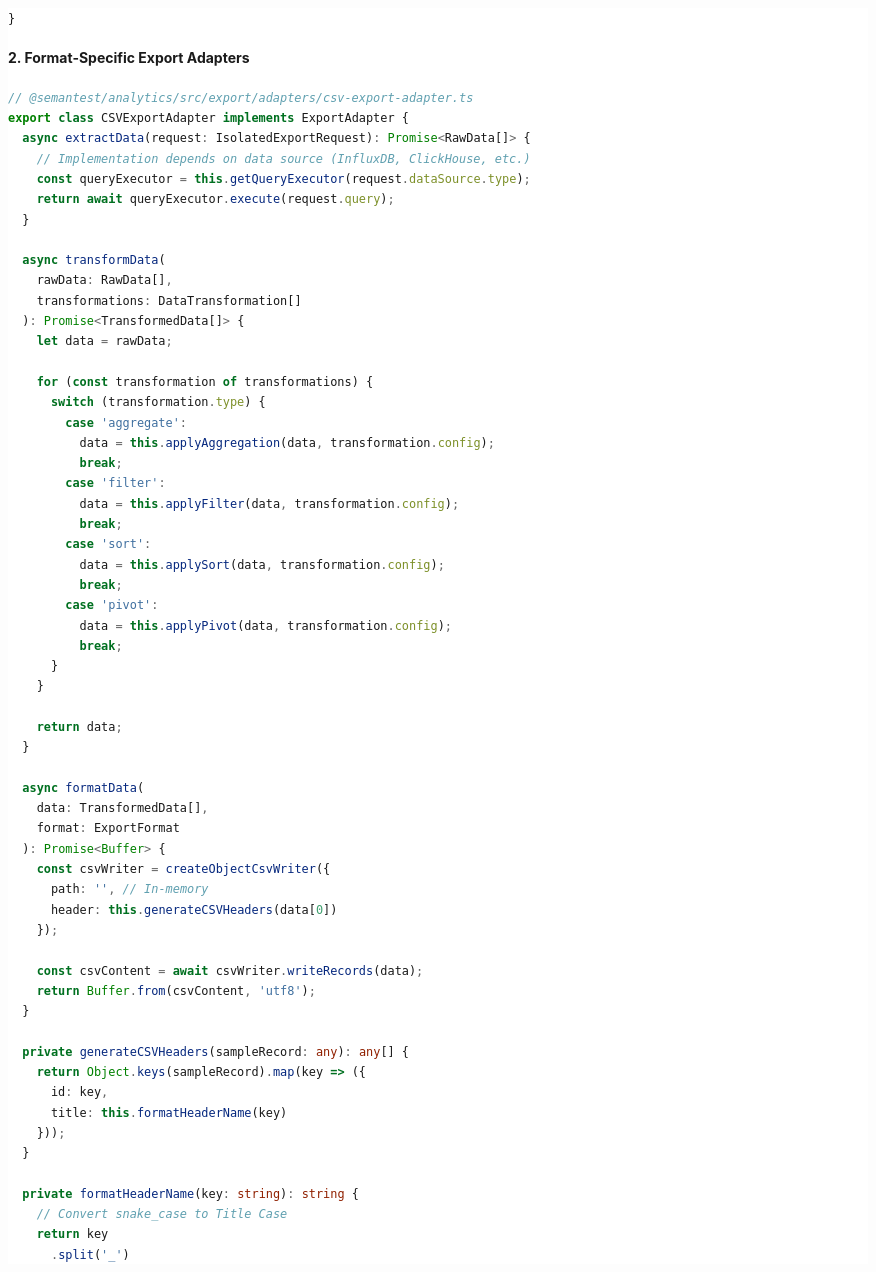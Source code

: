 ```typescript
}
```

#### 2. Format-Specific Export Adapters

```typescript
// @semantest/analytics/src/export/adapters/csv-export-adapter.ts
export class CSVExportAdapter implements ExportAdapter {
  async extractData(request: IsolatedExportRequest): Promise<RawData[]> {
    // Implementation depends on data source (InfluxDB, ClickHouse, etc.)
    const queryExecutor = this.getQueryExecutor(request.dataSource.type);
    return await queryExecutor.execute(request.query);
  }

  async transformData(
    rawData: RawData[],
    transformations: DataTransformation[]
  ): Promise<TransformedData[]> {
    let data = rawData;
    
    for (const transformation of transformations) {
      switch (transformation.type) {
        case 'aggregate':
          data = this.applyAggregation(data, transformation.config);
          break;
        case 'filter':
          data = this.applyFilter(data, transformation.config);
          break;
        case 'sort':
          data = this.applySort(data, transformation.config);
          break;
        case 'pivot':
          data = this.applyPivot(data, transformation.config);
          break;
      }
    }
    
    return data;
  }

  async formatData(
    data: TransformedData[],
    format: ExportFormat
  ): Promise<Buffer> {
    const csvWriter = createObjectCsvWriter({
      path: '', // In-memory
      header: this.generateCSVHeaders(data[0])
    });

    const csvContent = await csvWriter.writeRecords(data);
    return Buffer.from(csvContent, 'utf8');
  }

  private generateCSVHeaders(sampleRecord: any): any[] {
    return Object.keys(sampleRecord).map(key => ({
      id: key,
      title: this.formatHeaderName(key)
    }));
  }

  private formatHeaderName(key: string): string {
    // Convert snake_case to Title Case
    return key
      .split('_')
```